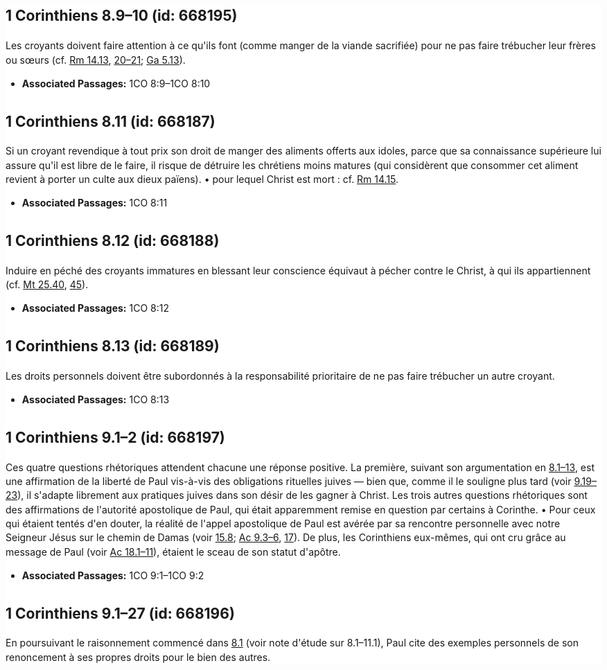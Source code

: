 ## 1 Corinthiens 8.9–10 (id: 668195)

Les croyants doivent faire attention à ce qu'ils font (comme manger de la viande sacrifiée) pour ne pas faire trébucher leur frères ou sœurs (cf. [Rm 14\.13](https://ref.ly/Rom14:13), [20–21](https://ref.ly/Rom14:20-Rom14:21); [Ga 5\.13](https://ref.ly/Gal5:13)).

* **Associated Passages:** 1CO 8:9–1CO 8:10

## 1 Corinthiens 8.11 (id: 668187)

Si un croyant revendique à tout prix son droit de manger des aliments offerts aux idoles, parce que sa connaissance supérieure lui assure qu'il est libre de le faire, il risque de détruire les chrétiens moins matures (qui considèrent que consommer cet aliment revient à porter un culte aux dieux païens). • pour lequel Christ est mort : cf. [Rm 14\.15](https://ref.ly/Rom14:15).

* **Associated Passages:** 1CO 8:11

## 1 Corinthiens 8.12 (id: 668188)

Induire en péché des croyants immatures en blessant leur conscience équivaut à pécher contre le Christ, à qui ils appartiennent (cf. [Mt 25\.40](https://ref.ly/Matt25:40), [45](https://ref.ly/Matt25:45)).

* **Associated Passages:** 1CO 8:12

## 1 Corinthiens 8.13 (id: 668189)

Les droits personnels doivent être subordonnés à la responsabilité prioritaire de ne pas faire trébucher un autre croyant.

* **Associated Passages:** 1CO 8:13

## 1 Corinthiens 9.1–2 (id: 668197)

Ces quatre questions rhétoriques attendent chacune une réponse positive. La première, suivant son argumentation en [8\.1–13](https://ref.ly/1Cor8:1-1Cor8:13), est une affirmation de la liberté de Paul vis\-à\-vis des obligations rituelles juives — bien que, comme il le souligne plus tard (voir [9\.19–23](https://ref.ly/1Cor9:19-1Cor9:23)), il s'adapte librement aux pratiques juives dans son désir de les gagner à Christ. Les trois autres questions rhétoriques sont des affirmations de l'autorité apostolique de Paul, qui était apparemment remise en question par certains à Corinthe. • Pour ceux qui étaient tentés d'en douter, la réalité de l'appel apostolique de Paul est avérée par sa rencontre personnelle avec notre Seigneur Jésus sur le chemin de Damas (voir [15\.8](https://ref.ly/1Cor15:8); [Ac 9\.3–6](https://ref.ly/Acts9:3-Acts9:6), [17](https://ref.ly/Acts9:17)). De plus, les Corinthiens eux\-mêmes, qui ont cru grâce au message de Paul (voir [Ac 18\.1–11](https://ref.ly/Acts18:1-Acts18:11)), étaient le sceau de son statut d'apôtre.

* **Associated Passages:** 1CO 9:1–1CO 9:2

## 1 Corinthiens 9.1–27 (id: 668196)

En poursuivant le raisonnement commencé dans [8\.1](https://ref.ly/1Cor8:1) (voir note d'étude sur 8\.1–11\.1), Paul cite des exemples personnels de son renoncement à ses propres droits pour le bien des autres.

